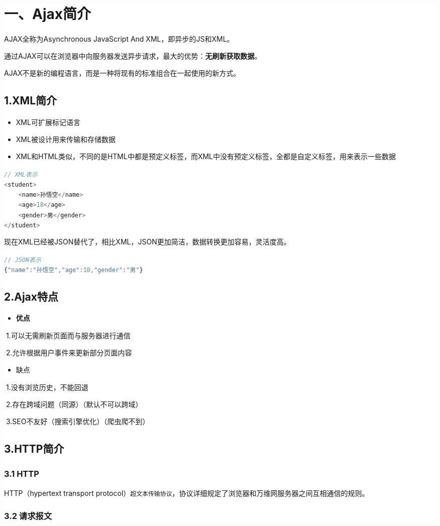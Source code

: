 # 一、Ajax简介

AJAX全称为Asynchronous JavaScript And XML，即异步的JS和XML。

通过AJAX可以在浏览器中向服务器发送异步请求，最大的优势：**无刷新获取数据**。

AJAX不是新的编程语言，而是一种将现有的标准组合在一起使用的新方式。

## 1.XML简介

- XML可扩展标记语言

- XML被设计用来传输和存储数据
- XML和HTML类似，不同的是HTML中都是预定义标签，而XML中没有预定义标签，全都是自定义标签，用来表示一些数据

```javascript
// XML表示
<student>
	<name>孙悟空</name>
	<age>18</age>
	<gender>男</gender>
</student>
```

现在XML已经被JSON替代了，相比XML，JSON更加简洁，数据转换更加容易，灵活度高。

```javascript
// JSON表示
{"name":"孙悟空","age":18,"gender":"男"}
```

## 2.Ajax特点

- **优点**

​	1.可以无需刷新页面而与服务器进行通信

​	2.允许根据用户事件来更新部分页面内容

- 缺点

​	1.没有浏览历史，不能回退

​	2.存在跨域问题（同源）（默认不可以跨域）

​	3.SEO不友好（搜索引擎优化）（爬虫爬不到）

## 3.HTTP简介

### 3.1 HTTP

HTTP（hypertext transport protocol）`超文本传输协议`，协议详细规定了浏览器和万维网服务器之间互相通信的规则。

### 3.2 请求报文
